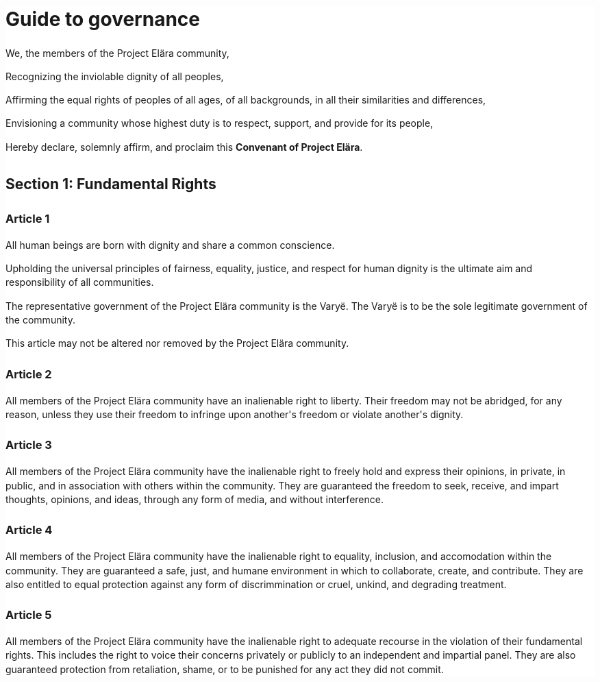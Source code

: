 # Guide to governance

We, the members of the Project Elära community,

Recognizing the inviolable dignity of all peoples,

Affirming the equal rights of peoples of all ages, of all backgrounds, in all their similarities and differences,

Envisioning a community whose highest duty is to respect, support, and provide for its people,

Hereby declare, solemnly affirm, and proclaim this **Convenant of Project Elära**.

## Section 1: Fundamental Rights

### Article 1

All human beings are born with dignity and share a common conscience.

Upholding the universal principles of fairness, equality, justice, and respect for human dignity is the ultimate aim and responsibility of all communities.

The representative government of the Project Elära community is the Varyë. The Varyë is to be the sole legitimate government of the community.

This article may not be altered nor removed by the Project Elära community.

### Article 2

All members of the Project Elära community have an inalienable right to liberty. Their freedom may not be abridged, for any reason, unless they use their freedom to infringe upon another's freedom or violate another's dignity.

### Article 3

All members of the Project Elära community have the inalienable right to freely hold and express their opinions, in private, in public, and in association with others within the community. They are guaranteed the freedom to seek, receive, and impart thoughts, opinions, and ideas, through any form of media, and without interference.

### Article 4

All members of the Project Elära community have the inalienable right to equality, inclusion, and accomodation within the community. They are guaranteed a safe, just, and humane environment in which to collaborate, create, and contribute. They are also entitled to equal protection against any form of discrimmination or cruel, unkind, and degrading treatment.

### Article 5

All members of the Project Elära community have the inalienable right to adequate recourse in the violation of their fundamental rights. This includes the right to voice their concerns privately or publicly to an independent and impartial panel. They are also guaranteed protection from retaliation, shame, or to be punished for any act they did not commit.

